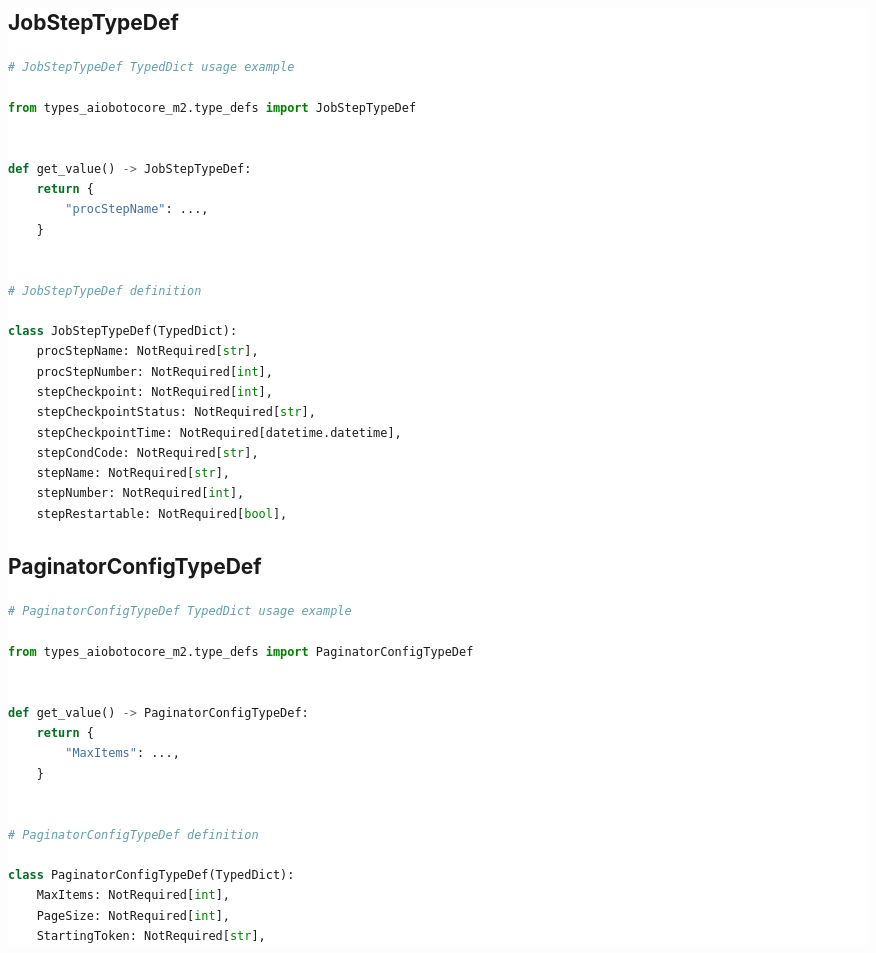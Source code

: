 
## JobStepTypeDef

```python
# JobStepTypeDef TypedDict usage example

from types_aiobotocore_m2.type_defs import JobStepTypeDef


def get_value() -> JobStepTypeDef:
    return {
        "procStepName": ...,
    }


# JobStepTypeDef definition

class JobStepTypeDef(TypedDict):
    procStepName: NotRequired[str],
    procStepNumber: NotRequired[int],
    stepCheckpoint: NotRequired[int],
    stepCheckpointStatus: NotRequired[str],
    stepCheckpointTime: NotRequired[datetime.datetime],
    stepCondCode: NotRequired[str],
    stepName: NotRequired[str],
    stepNumber: NotRequired[int],
    stepRestartable: NotRequired[bool],
```


## PaginatorConfigTypeDef

```python
# PaginatorConfigTypeDef TypedDict usage example

from types_aiobotocore_m2.type_defs import PaginatorConfigTypeDef


def get_value() -> PaginatorConfigTypeDef:
    return {
        "MaxItems": ...,
    }


# PaginatorConfigTypeDef definition

class PaginatorConfigTypeDef(TypedDict):
    MaxItems: NotRequired[int],
    PageSize: NotRequired[int],
    StartingToken: NotRequired[str],
```
